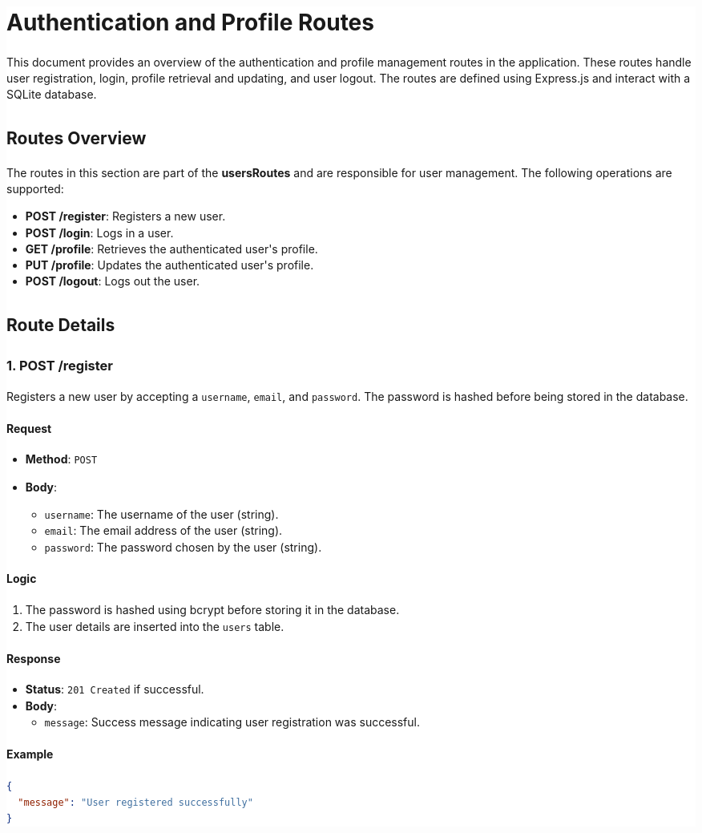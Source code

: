 # Authentication and Profile Routes

This document provides an overview of the authentication and profile management
routes in the application. These routes handle user registration, login, profile
retrieval and updating, and user logout. The routes are defined using Express.js
and interact with a SQLite database.

## Routes Overview

The routes in this section are part of the **usersRoutes** and are responsible
for user management. The following operations are supported:

- **POST /register**: Registers a new user.
- **POST /login**: Logs in a user.
- **GET /profile**: Retrieves the authenticated user's profile.
- **PUT /profile**: Updates the authenticated user's profile.
- **POST /logout**: Logs out the user.

## Route Details

### 1. **POST /register**

Registers a new user by accepting a `username`, `email`, and `password`. The
password is hashed before being stored in the database.

#### Request

- **Method**: `POST`

- **Body**:
  - `username`: The username of the user (string).
  - `email`: The email address of the user (string).
  - `password`: The password chosen by the user (string).

#### Logic

1. The password is hashed using bcrypt before storing it in the database.
2. The user details are inserted into the `users` table.

#### Response

- **Status**: `201 Created` if successful.
- **Body**:
  - `message`: Success message indicating user registration was successful.

#### Example

```json
{
  "message": "User registered successfully"
}
```
